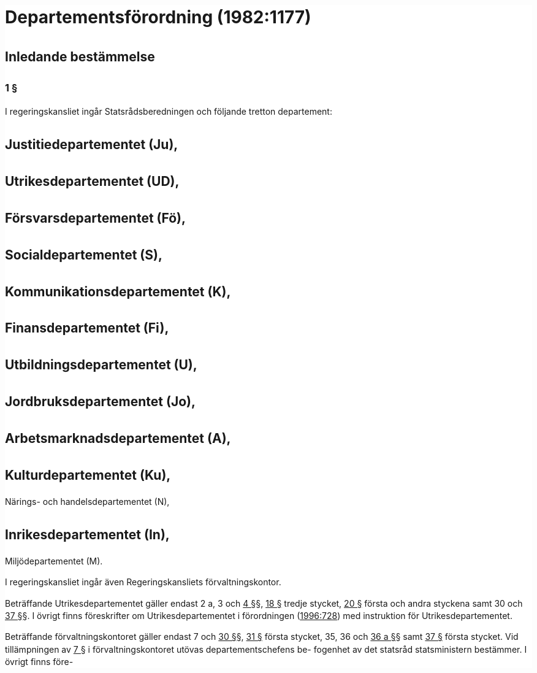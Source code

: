 

# Departementsförordning (1982:1177)

## Inledande bestämmelse

### 1 §

I regeringskansliet ingår Statsrådsberedningen och följande tretton departement:

## Justitiedepartementet (Ju),

## Utrikesdepartementet (UD),

## Försvarsdepartementet (Fö),

## Socialdepartementet (S),

## Kommunikationsdepartementet (K),

## Finansdepartementet (Fi),

## Utbildningsdepartementet (U),

## Jordbruksdepartementet (Jo),

## Arbetsmarknadsdepartementet (A),

## Kulturdepartementet (Ku),

Närings- och handelsdepartementet (N),

## Inrikesdepartementet (In),

Miljödepartementet (M).

I regeringskansliet ingår även Regeringskansliets förvaltningskontor.

Beträffande Utrikesdepartementet gäller endast 2 a, 3 och [4 §](#4)§, [18 §](#18) tredje stycket, [20 §](#20) första och andra styckena samt 30 och [37 §](#37)§. I övrigt finns föreskrifter om Utrikesdepartementet i förordningen ([1996:728](https://selex.se/eli/sfs/1996/728)) med instruktion för Utrikesdepartementet.

Beträffande förvaltningskontoret gäller endast 7 och [30 §](#30)§, [31 §](#31) första stycket, 35, 36 och [36 a §](#36a)§ samt [37 §](#37) första stycket. Vid tillämpningen av [7 §](#7) i förvaltningskontoret utövas departementschefens be- fogenhet av det statsråd statsministern bestämmer. I övrigt finns före-

